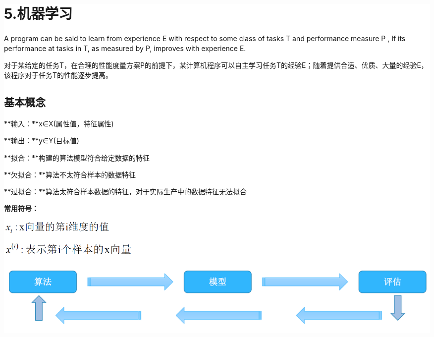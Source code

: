 




















# 5.机器学习



A program can be said to learn from experience E with respect to some class of tasks T and performance measure P , If its performance at tasks in T, as measured by P, improves with experience E.

对于某给定的任务T，在合理的性能度量方案P的前提下，某计算机程序可以自主学习任务T的经验E；随着提供合适、优质、大量的经验E，该程序对于任务T的性能逐步提高。



## **基本概念**

**输入：**x∈X(属性值，特征属性)

**输出：**y∈Y(目标值)

**拟合：**构建的算法模型符合给定数据的特征

**欠拟合：**算法不太符合样本的数据特征

**过拟合：**算法太符合样本数据的特征，对于实际生产中的数据特征无法拟合

**常用符号：**

<img src="./assets/image-20230801120321554.png" alt="image-20230801120321554" style="zoom:50%;" />





![image-20230801121844500](./assets/image-20230801121844500.png)
